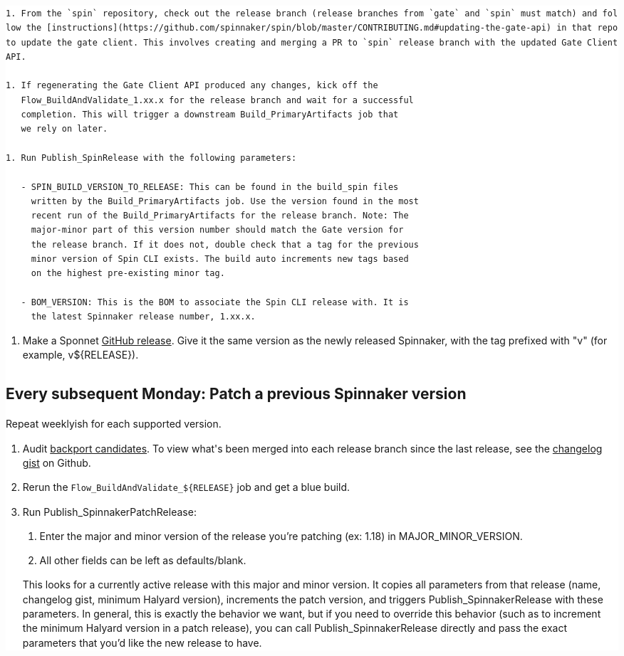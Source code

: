     1. From the `spin` repository, check out the release branch (release branches from `gate` and `spin` must match) and follow the [instructions](https://github.com/spinnaker/spin/blob/master/CONTRIBUTING.md#updating-the-gate-api) in that repo to update the gate client. This involves creating and merging a PR to `spin` release branch with the updated Gate Client API.

    1. If regenerating the Gate Client API produced any changes, kick off the
       Flow_BuildAndValidate_1.xx.x for the release branch and wait for a successful
       completion. This will trigger a downstream Build_PrimaryArtifacts job that
       we rely on later.

    1. Run Publish_SpinRelease with the following parameters:

       - SPIN_BUILD_VERSION_TO_RELEASE: This can be found in the build_spin files
         written by the Build_PrimaryArtifacts job. Use the version found in the most
         recent run of the Build_PrimaryArtifacts for the release branch. Note: The
         major-minor part of this version number should match the Gate version for
         the release branch. If it does not, double check that a tag for the previous
         minor version of Spin CLI exists. The build auto increments new tags based
         on the highest pre-existing minor tag.

       - BOM_VERSION: This is the BOM to associate the Spin CLI release with. It is
         the latest Spinnaker release number, 1.xx.x.

1.  Make a Sponnet [GitHub release](https://github.com/spinnaker/sponnet/releases/new). Give it the same version as the newly released Spinnaker, with the tag prefixed with "v" (for example, v${RELEASE}).

## Every subsequent Monday: Patch a previous Spinnaker version

Repeat weeklyish for each supported version.

1.  Audit [backport candidates](#audit-backport-candidates).
    To view what's been merged into each release branch since the last release,
    see the [changelog gist](https://gist.github.com/spinnaker-release/4f8cd09490870ae9ebf78be3be1763ee)
    on Github.

1.  Rerun the `Flow_BuildAndValidate_${RELEASE}` job and get a blue build.

1.  Run Publish_SpinnakerPatchRelease:

    1. Enter the major and minor version of the release you’re patching
       (ex: 1.18) in MAJOR_MINOR_VERSION.

    1. All other fields can be left as defaults/blank.

    This looks for a currently active release with this major and minor version.
    It copies all parameters from that release (name, changelog gist, minimum
    Halyard version), increments the patch version, and triggers
    Publish_SpinnakerRelease with these parameters. In general, this is exactly
    the behavior we want, but if you need to override this behavior (such as to
    increment the minimum Halyard version in a patch release), you can call
    Publish_SpinnakerRelease directly and pass the exact parameters that you’d
    like the new release to have.

